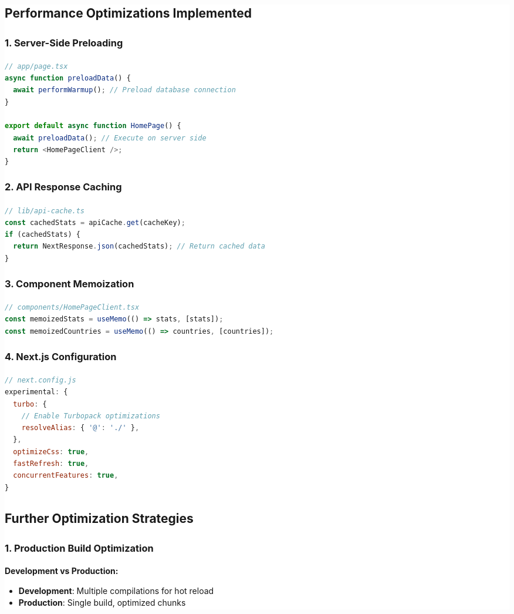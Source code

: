 ## Performance Optimizations Implemented

### **1. Server-Side Preloading**
```typescript
// app/page.tsx
async function preloadData() {
  await performWarmup(); // Preload database connection
}

export default async function HomePage() {
  await preloadData(); // Execute on server side
  return <HomePageClient />;
}
```

### **2. API Response Caching**
```typescript
// lib/api-cache.ts
const cachedStats = apiCache.get(cacheKey);
if (cachedStats) {
  return NextResponse.json(cachedStats); // Return cached data
}
```

### **3. Component Memoization**
```typescript
// components/HomePageClient.tsx
const memoizedStats = useMemo(() => stats, [stats]);
const memoizedCountries = useMemo(() => countries, [countries]);
```

### **4. Next.js Configuration**
```javascript
// next.config.js
experimental: {
  turbo: {
    // Enable Turbopack optimizations
    resolveAlias: { '@': './' },
  },
  optimizeCss: true,
  fastRefresh: true,
  concurrentFeatures: true,
}
```

## Further Optimization Strategies

### **1. Production Build Optimization**

**Development vs Production:**
- **Development**: Multiple compilations for hot reload
- **Production**: Single build, optimized chunks
